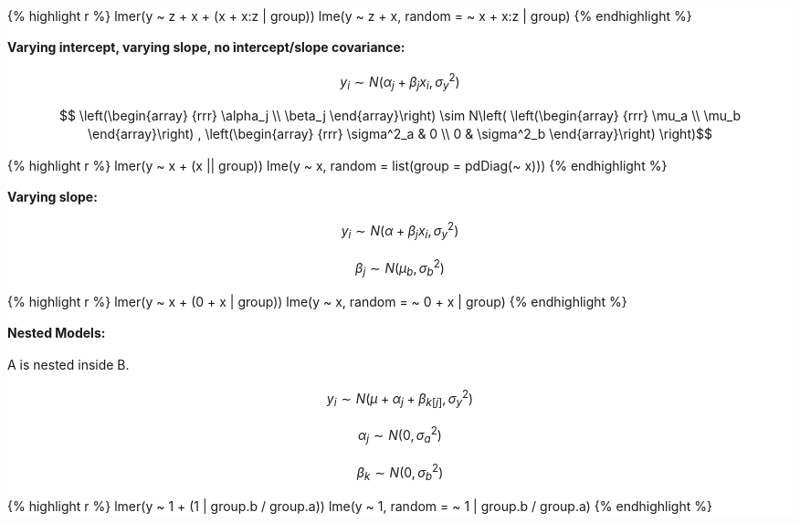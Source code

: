 
{% highlight r %}
lmer(y ~ z + x + (x + x:z | group))
lme(y ~ z + x, random = ~ x + x:z | group)
{% endhighlight %}

**Varying intercept, varying slope, no intercept/slope covariance:**

$$y_i \sim N(\alpha_{j} + \beta_{j} x_i, \sigma^2_y)$$

$$ \left(\begin{array}
{rrr}
\alpha_j \\
\beta_j
\end{array}\right)
 \sim N\left( \left(\begin{array}
{rrr}
\mu_a \\
\mu_b
\end{array}\right) , 
\left(\begin{array}
{rrr}
\sigma^2_a & 0 \\
0 & \sigma^2_b
\end{array}\right)
\right)$$


{% highlight r %}
lmer(y ~ x + (x || group))
lme(y ~ x, random = list(group = pdDiag(~ x)))
{% endhighlight %}

**Varying slope:**

$$y_i \sim N(\alpha + \beta_{j} x_i, \sigma^2_y)$$ 

$$\beta_j \sim N(\mu_b, \sigma^2_b)$$


{% highlight r %}
lmer(y ~ x + (0 + x  | group))
lme(y ~ x, random = ~ 0 + x | group)
{% endhighlight %}

**Nested Models:**

A is nested inside B. 

$$y_i \sim N(\mu + \alpha_j + \beta_{k[j]}, \sigma^2_y)$$

$$\alpha_j \sim N(0, \sigma^2_a)$$

$$\beta_k \sim N(0, \sigma^2_b)$$


{% highlight r %}
lmer(y ~ 1 + (1 | group.b / group.a))
lme(y ~ 1, random = ~ 1 | group.b / group.a)
{% endhighlight %}
